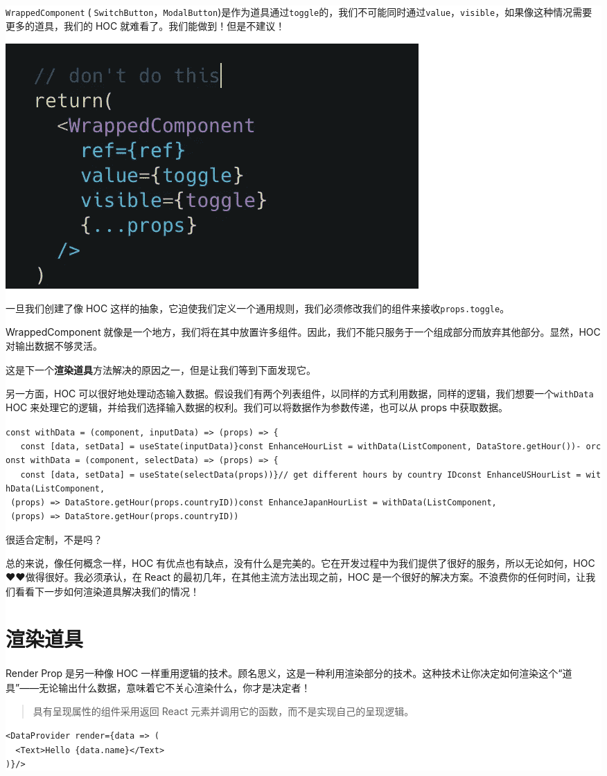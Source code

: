 `WrappedComponent` ( `SwitchButton`，`ModalButton`)是作为道具通过`toggle`的，我们不可能同时通过`value`，`visible`，如果像这种情况需要更多的道具，我们的 HOC 就难看了。我们能做到！但是不建议！

![](img/69752195978cfb72423e22ec7436ecae.png)

一旦我们创建了像 HOC 这样的抽象，它迫使我们定义一个通用规则，我们必须修改我们的组件来接收`props.toggle`。

WrappedComponent 就像是一个地方，我们将在其中放置许多组件。因此，我们不能只服务于一个组成部分而放弃其他部分。显然，HOC 对输出数据不够灵活。

这是下一个**渲染道具**方法解决的原因之一，但是让我们等到下面发现它。

另一方面，HOC 可以很好地处理动态输入数据。假设我们有两个列表组件，以同样的方式利用数据，同样的逻辑，我们想要一个`withData` HOC 来处理它的逻辑，并给我们选择输入数据的权利。我们可以将数据作为参数传递，也可以从 props 中获取数据。

```
const withData = (component, inputData) => (props) => {
   const [data, setData] = useState(inputData)}const EnhanceHourList = withData(ListComponent, DataStore.getHour())- orconst withData = (component, selectData) => (props) => {
   const [data, setData] = useState(selectData(props))}// get different hours by country IDconst EnhanceUSHourList = withData(ListComponent,
 (props) => DataStore.getHour(props.countryID))const EnhanceJapanHourList = withData(ListComponent,
 (props) => DataStore.getHour(props.countryID))
```

很适合定制，不是吗？

总的来说，像任何概念一样，HOC 有优点也有缺点，没有什么是完美的。它在开发过程中为我们提供了很好的服务，所以无论如何，HOC ❤️❤️做得很好。我必须承认，在 React 的最初几年，在其他主流方法出现之前，HOC 是一个很好的解决方案。不浪费你的任何时间，让我们看看下一步如何渲染道具解决我们的情况！

# 渲染道具

Render Prop 是另一种像 HOC 一样重用逻辑的技术。顾名思义，这是一种利用渲染部分的技术。这种技术让你决定如何渲染这个“道具”——无论输出什么数据，意味着它不关心渲染什么，你才是决定者！

> 具有呈现属性的组件采用返回 React 元素并调用它的函数，而不是实现自己的呈现逻辑。

```
<DataProvider render={data => (
  <Text>Hello {data.name}</Text>
)}/>
```
